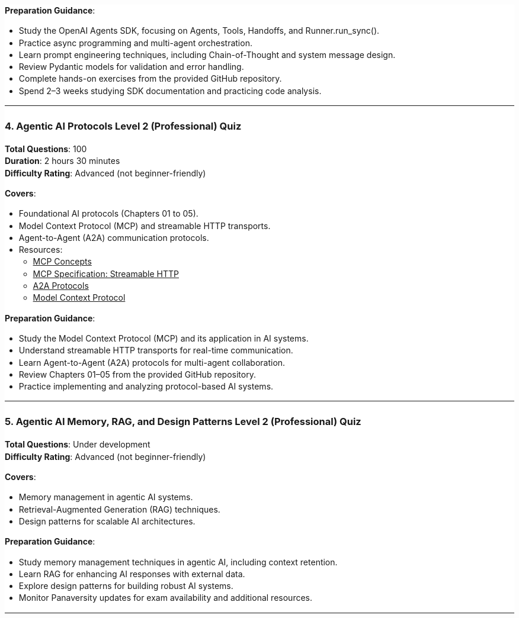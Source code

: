 **Preparation Guidance**:  
- Study the OpenAI Agents SDK, focusing on Agents, Tools, Handoffs, and Runner.run_sync().  
- Practice async programming and multi-agent orchestration.  
- Learn prompt engineering techniques, including Chain-of-Thought and system message design.  
- Review Pydantic models for validation and error handling.  
- Complete hands-on exercises from the provided GitHub repository.  
- Spend 2–3 weeks studying SDK documentation and practicing code analysis.

---

### 4. Agentic AI Protocols Level 2 (Professional) Quiz

**Total Questions**: 100  
**Duration**: 2 hours 30 minutes  
**Difficulty Rating**: Advanced (not beginner-friendly)  

**Covers**:  
- Foundational AI protocols (Chapters 01 to 05).  
- Model Context Protocol (MCP) and streamable HTTP transports.  
- Agent-to-Agent (A2A) communication protocols.  
- Resources:  
  - [MCP Concepts](https://github.com/panaversity/learn-agentic-ai/tree/main/03_ai_protocols/01_mcp_concepts)  
  - [MCP Specification: Streamable HTTP](https://modelcontextprotocol.io/specification/2025-03-26/basic/transports#streamable-http)  
  - [A2A Protocols](https://github.com/panaversity/learn-agentic-ai/tree/main/03_ai_protocols/03_a2a)  
  - [Model Context Protocol](https://github.com/panaversity/learn-agentic-ai/tree/main/03_ai_protocols/02_model_context_protocol)  

**Preparation Guidance**:  
- Study the Model Context Protocol (MCP) and its application in AI systems.  
- Understand streamable HTTP transports for real-time communication.  
- Learn Agent-to-Agent (A2A) protocols for multi-agent collaboration.  
- Review Chapters 01–05 from the provided GitHub repository.  
- Practice implementing and analyzing protocol-based AI systems.

---

### 5. Agentic AI Memory, RAG, and Design Patterns Level 2 (Professional) Quiz

**Total Questions**: Under development  
**Difficulty Rating**: Advanced (not beginner-friendly)  

**Covers**:  
- Memory management in agentic AI systems.  
- Retrieval-Augmented Generation (RAG) techniques.  
- Design patterns for scalable AI architectures.  

**Preparation Guidance**:  
- Study memory management techniques in agentic AI, including context retention.  
- Learn RAG for enhancing AI responses with external data.  
- Explore design patterns for building robust AI systems.  
- Monitor Panaversity updates for exam availability and additional resources.

---